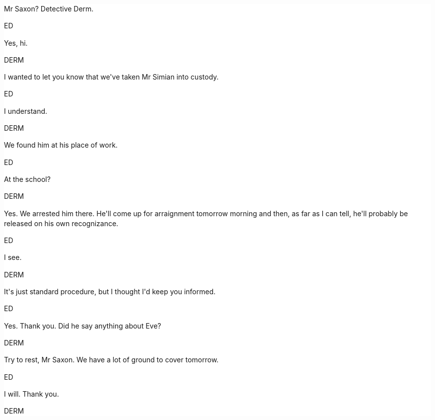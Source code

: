Mr Saxon?  Detective Derm.


ED


Yes, hi.


DERM


I wanted to let you know that we've taken Mr Simian into custody.


ED


I understand.


DERM


We found him at his place of work.


ED


At the school?


DERM


Yes. We arrested him there. He'll come up for
arraignment tomorrow morning and then, as far as I can tell, he'll
probably be released on his own recognizance.


ED


I see.


DERM


It's just standard procedure, but I thought I'd keep you informed.


ED


Yes.  Thank you.  Did he say anything about Eve?


DERM


Try to rest, Mr Saxon.  We have a lot of ground to cover tomorrow.


ED


I will.  Thank you.


DERM
